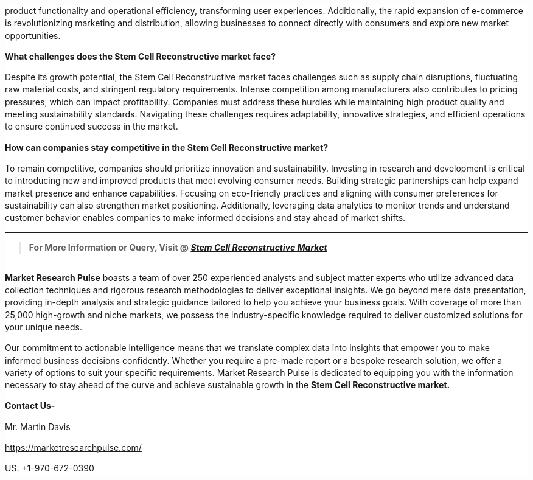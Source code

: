 product functionality and operational efficiency, transforming user experiences. Additionally, the rapid expansion of e-commerce is revolutionizing marketing and distribution, allowing businesses to connect directly with consumers and explore new market opportunities.</p><p><strong>What challenges does the Stem Cell Reconstructive market face?</strong></p><p>Despite its growth potential, the Stem Cell Reconstructive market faces challenges such as supply chain disruptions, fluctuating raw material costs, and stringent regulatory requirements. Intense competition among manufacturers also contributes to pricing pressures, which can impact profitability. Companies must address these hurdles while maintaining high product quality and meeting sustainability standards. Navigating these challenges requires adaptability, innovative strategies, and efficient operations to ensure continued success in the market.</p><p><strong>How can companies stay competitive in the Stem Cell Reconstructive market?</strong></p><p>To remain competitive, companies should prioritize innovation and sustainability. Investing in research and development is critical to introducing new and improved products that meet evolving consumer needs. Building strategic partnerships can help expand market presence and enhance capabilities. Focusing on eco-friendly practices and aligning with consumer preferences for sustainability can also strengthen market positioning. Additionally, leveraging data analytics to monitor trends and understand customer behavior enables companies to make informed decisions and stay ahead of market shifts.</p><hr /><blockquote><p><strong>For More Information or Query, Visit @&nbsp;<em><a href="https://marketresearchpulse.com/report/77082/stem-cell-reconstructive-market?utm_source=Linkedin&utm_medium=023">Stem Cell Reconstructive Market</a></em></strong></p></blockquote><hr /><p><strong>Market Research Pulse</strong> boasts a team of over 250 experienced analysts and subject matter experts who utilize advanced data collection techniques and rigorous research methodologies to deliver exceptional insights. We go beyond mere data presentation, providing in-depth analysis and strategic guidance tailored to help you achieve your business goals. With coverage of more than 25,000 high-growth and niche markets, we possess the industry-specific knowledge required to deliver customized solutions for your unique needs.</p><p>Our commitment to actionable intelligence means that we translate complex data into insights that empower you to make informed business decisions confidently. Whether you require a pre-made report or a bespoke research solution, we offer a variety of options to suit your specific requirements. Market Research Pulse is dedicated to equipping you with the information necessary to stay ahead of the curve and achieve sustainable growth in the <strong>Stem Cell Reconstructive market.</strong></p><p><strong>Contact Us-</strong></p><p>Mr. Martin Davis</p><p>https://marketresearchpulse.com/</p><p>US: +1-970-672-0390</p>